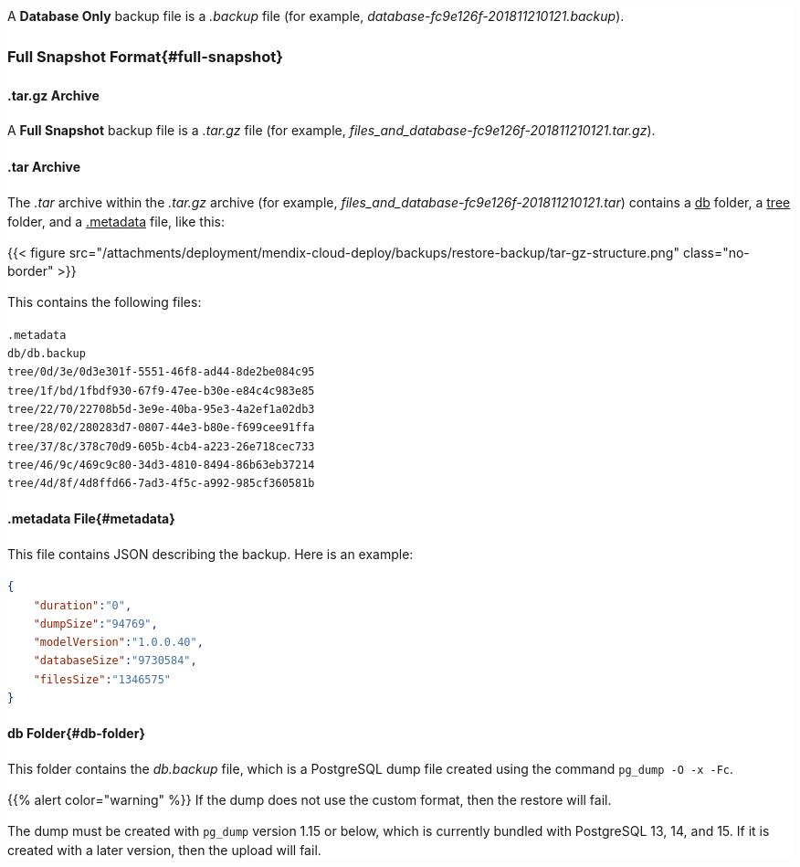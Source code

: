 A **Database Only** backup file is a *.backup* file (for example, *database-fc9e126f-201811210121.backup*).

### Full Snapshot Format{#full-snapshot}

#### .tar.gz Archive

A **Full Snapshot** backup file is a *.tar.gz* file (for example, *files_and_database-fc9e126f-201811210121.tar.gz*).

#### .tar Archive

The *.tar* archive within the *.tar.gz* archive (for example, *files_and_database-fc9e126f-201811210121.tar*) contains a [db](#db-folder) folder, a [tree](#tree-folder) folder, and a [.metadata](#metadata) file, like this:

{{< figure src="/attachments/deployment/mendix-cloud-deploy/backups/restore-backup/tar-gz-structure.png" class="no-border" >}}

This contains the following files:

```shell
.metadata
db/db.backup
tree/0d/3e/0d3e301f-5551-46f8-ad44-8de2be084c95
tree/1f/bd/1fbdf930-67f9-47ee-b30e-e84c4c983e85
tree/22/70/22708b5d-3e9e-40ba-95e3-4a2ef1a02db3
tree/28/02/280283d7-0807-44e3-b80e-f699cee91ffa
tree/37/8c/378c70d9-605b-4cb4-a223-26e718cec733
tree/46/9c/469c9c80-34d3-4810-8494-86b63eb37214
tree/4d/8f/4d8ffd66-7ad3-4f5c-a992-985cf360581b
```

#### .metadata File{#metadata}

This file contains JSON describing the backup. Here is an example:

```json
{
    "duration":"0",
    "dumpSize":"94769",
    "modelVersion":"1.0.0.40",
    "databaseSize":"9730584",
    "filesSize":"1346575"
}
```

#### db Folder{#db-folder}

This folder contains the *db.backup* file, which is a PostgreSQL dump file created using the command `pg_dump -O -x -Fc`.

{{% alert color="warning" %}}
If the dump does not use the custom format, then the restore will fail.

The dump must be created with `pg_dump` version 1.15 or below, which is currently bundled with PostgreSQL 13, 14, and 15. If it is created with a later version, then the upload will fail.

